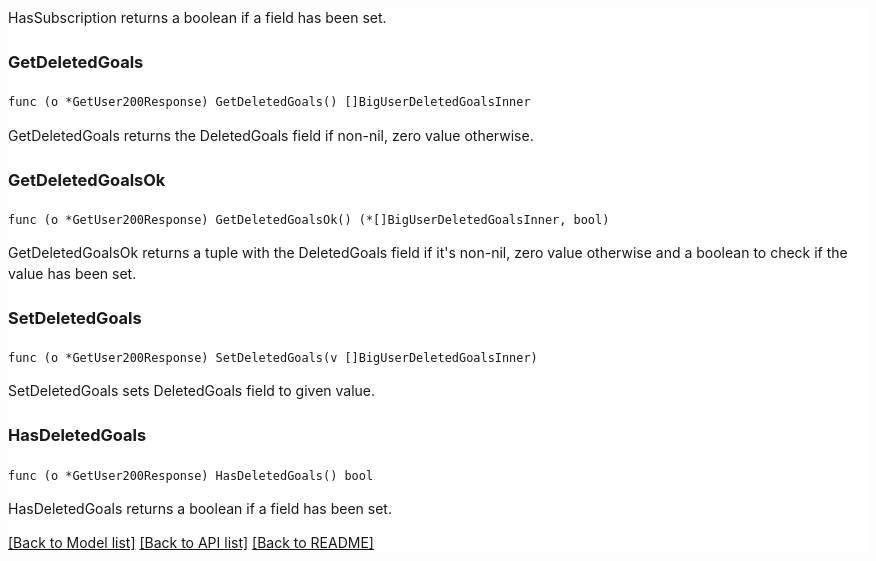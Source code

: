 HasSubscription returns a boolean if a field has been set.

### GetDeletedGoals

`func (o *GetUser200Response) GetDeletedGoals() []BigUserDeletedGoalsInner`

GetDeletedGoals returns the DeletedGoals field if non-nil, zero value otherwise.

### GetDeletedGoalsOk

`func (o *GetUser200Response) GetDeletedGoalsOk() (*[]BigUserDeletedGoalsInner, bool)`

GetDeletedGoalsOk returns a tuple with the DeletedGoals field if it's non-nil, zero value otherwise
and a boolean to check if the value has been set.

### SetDeletedGoals

`func (o *GetUser200Response) SetDeletedGoals(v []BigUserDeletedGoalsInner)`

SetDeletedGoals sets DeletedGoals field to given value.

### HasDeletedGoals

`func (o *GetUser200Response) HasDeletedGoals() bool`

HasDeletedGoals returns a boolean if a field has been set.


[[Back to Model list]](../README.md#documentation-for-models) [[Back to API list]](../README.md#documentation-for-api-endpoints) [[Back to README]](../README.md)


